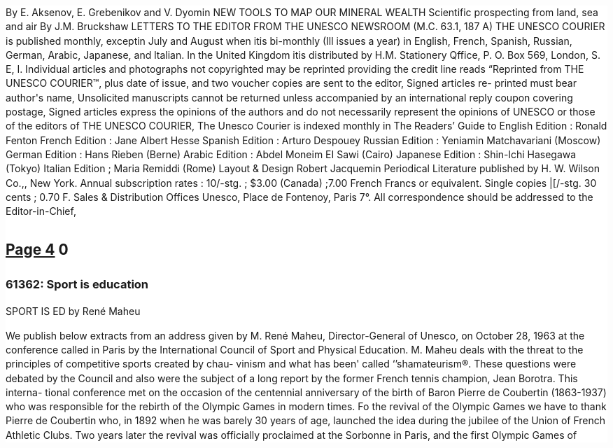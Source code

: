 By E. Aksenov, E. Grebenikov and V. Dyomin 
NEW TOOLS TO MAP OUR MINERAL WEALTH 
Scientific prospecting from land, sea and air 
By J.M. Bruckshaw 
LETTERS TO THE EDITOR 
FROM THE UNESCO NEWSROOM 
(M.C. 63.1, 187 A) 
THE UNESCO COURIER is published monthly, exceptin July and August when 
itis bi-monthly (Ill issues a year) in English, French, Spanish, Russian, German, 
Arabic, Japanese, and ltalian. In the United Kingdom itis distributed by H.M. 
Stationery Qffice, P. O. Box 569, London, S. E, I. 
Individual articles and photographs not copyrighted may be reprinted providing 
the credit line reads “Reprinted from THE UNESCO COURIER™, plus date 
of issue, and two voucher copies are sent to the editor, Signed articles re- 
printed must bear author's name, Unsolicited manuscripts cannot be returned 
unless accompanied by an international reply coupon covering postage, Signed 
articles express the opinions of the authors and do not necessarily represent 
the opinions of UNESCO or those of the editors of THE UNESCO COURIER, 
The Unesco Courier is indexed monthly in The Readers’ Guide to 
English Edition : Ronald Fenton 
French Edition : Jane Albert Hesse 
Spanish Edition : Arturo Despouey 
Russian Edition : Yeniamin Matchavariani (Moscow) 
German Edition : Hans Rieben (Berne) 
Arabic Edition : Abdel Moneim EI Sawi (Cairo) 
Japanese Edition : Shin-lchi Hasegawa (Tokyo) 
Italian Edition ; Maria Remiddi (Rome) 
Layout & Design 
Robert Jacquemin 
Periodical Literature published by H. W. Wilson Co.,, New York. 
Annual subscription rates : 10/-stg. ; $3.00 (Canada) ;7.00 
French Francs or equivalent. Single copies |[/-stg. 30 
cents ; 0.70 F. 
Sales & Distribution Offices 
Unesco, Place de Fontenoy, Paris 7°. 
All correspondence should be addressed to the Editor-in-Chief,

## [Page 4](062393engo.pdf#page=4) 0

### 61362: Sport is education

SPORT IS ED 
by René Maheu 
  
We publish below extracts from an address given 
by M. René Maheu, Director-General of Unesco, 
on October 28, 1963 at the conference called in Paris 
by the International Council of Sport and Physical 
Education. M. Maheu deals with the threat to the 
principles of competitive sports created by chau- 
vinism and what has been' called ‘’shamateurism®. 
These questions were debated by the Council and 
also were the subject of a long report by the former 
French tennis champion, Jean Borotra. This interna- 
tional conference met on the occasion of the 
centennial anniversary of the birth of Baron Pierre 
de Coubertin (1863-1937) who was responsible for 
the rebirth of the Olympic Games in modern times. 
Fo the revival of the Olympic Games we have 
to thank Pierre de Coubertin who, in 1892 
when he was barely 30 years of age, launched the idea 
during the jubilee of the Union of French Athletic Clubs. 
Two years later the revival was officially proclaimed at 
the Sorbonne in Paris, and the first Olympic Games of 